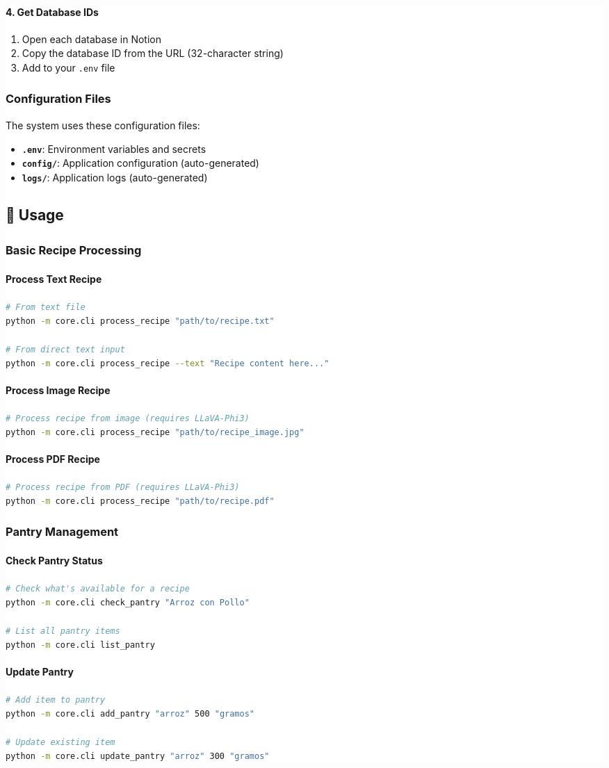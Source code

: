 #### 4. Get Database IDs
1. Open each database in Notion
2. Copy the database ID from the URL (32-character string)
3. Add to your `.env` file

### Configuration Files

The system uses these configuration files:

- **`.env`**: Environment variables and secrets
- **`config/`**: Application configuration (auto-generated)
- **`logs/`**: Application logs (auto-generated)

## 📖 Usage

### Basic Recipe Processing

#### Process Text Recipe
```bash
# From text file
python -m core.cli process_recipe "path/to/recipe.txt"

# From direct text input
python -m core.cli process_recipe --text "Recipe content here..."
```

#### Process Image Recipe
```bash
# Process recipe from image (requires LLaVA-Phi3)
python -m core.cli process_recipe "path/to/recipe_image.jpg"
```

#### Process PDF Recipe
```bash
# Process recipe from PDF (requires LLaVA-Phi3)
python -m core.cli process_recipe "path/to/recipe.pdf"
```

### Pantry Management

#### Check Pantry Status
```bash
# Check what's available for a recipe
python -m core.cli check_pantry "Arroz con Pollo"

# List all pantry items
python -m core.cli list_pantry
```

#### Update Pantry
```bash
# Add item to pantry
python -m core.cli add_pantry "arroz" 500 "gramos"

# Update existing item
python -m core.cli update_pantry "arroz" 300 "gramos"
```
